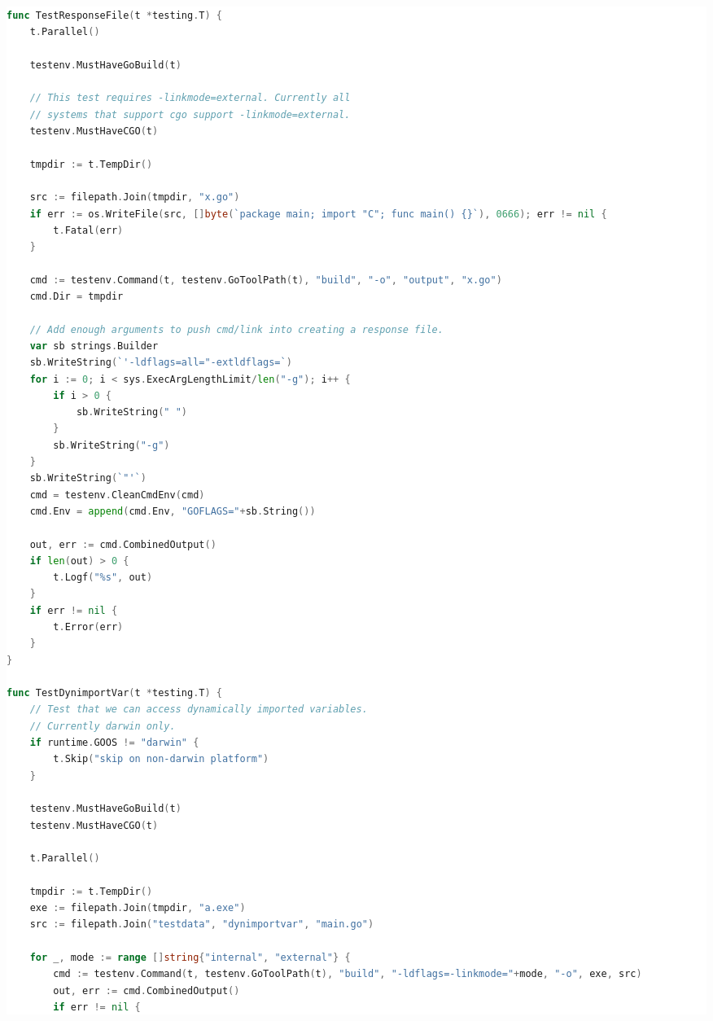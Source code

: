 ```go
func TestResponseFile(t *testing.T) {
	t.Parallel()

	testenv.MustHaveGoBuild(t)

	// This test requires -linkmode=external. Currently all
	// systems that support cgo support -linkmode=external.
	testenv.MustHaveCGO(t)

	tmpdir := t.TempDir()

	src := filepath.Join(tmpdir, "x.go")
	if err := os.WriteFile(src, []byte(`package main; import "C"; func main() {}`), 0666); err != nil {
		t.Fatal(err)
	}

	cmd := testenv.Command(t, testenv.GoToolPath(t), "build", "-o", "output", "x.go")
	cmd.Dir = tmpdir

	// Add enough arguments to push cmd/link into creating a response file.
	var sb strings.Builder
	sb.WriteString(`'-ldflags=all="-extldflags=`)
	for i := 0; i < sys.ExecArgLengthLimit/len("-g"); i++ {
		if i > 0 {
			sb.WriteString(" ")
		}
		sb.WriteString("-g")
	}
	sb.WriteString(`"'`)
	cmd = testenv.CleanCmdEnv(cmd)
	cmd.Env = append(cmd.Env, "GOFLAGS="+sb.String())

	out, err := cmd.CombinedOutput()
	if len(out) > 0 {
		t.Logf("%s", out)
	}
	if err != nil {
		t.Error(err)
	}
}

func TestDynimportVar(t *testing.T) {
	// Test that we can access dynamically imported variables.
	// Currently darwin only.
	if runtime.GOOS != "darwin" {
		t.Skip("skip on non-darwin platform")
	}

	testenv.MustHaveGoBuild(t)
	testenv.MustHaveCGO(t)

	t.Parallel()

	tmpdir := t.TempDir()
	exe := filepath.Join(tmpdir, "a.exe")
	src := filepath.Join("testdata", "dynimportvar", "main.go")

	for _, mode := range []string{"internal", "external"} {
		cmd := testenv.Command(t, testenv.GoToolPath(t), "build", "-ldflags=-linkmode="+mode, "-o", exe, src)
		out, err := cmd.CombinedOutput()
		if err != nil {
```